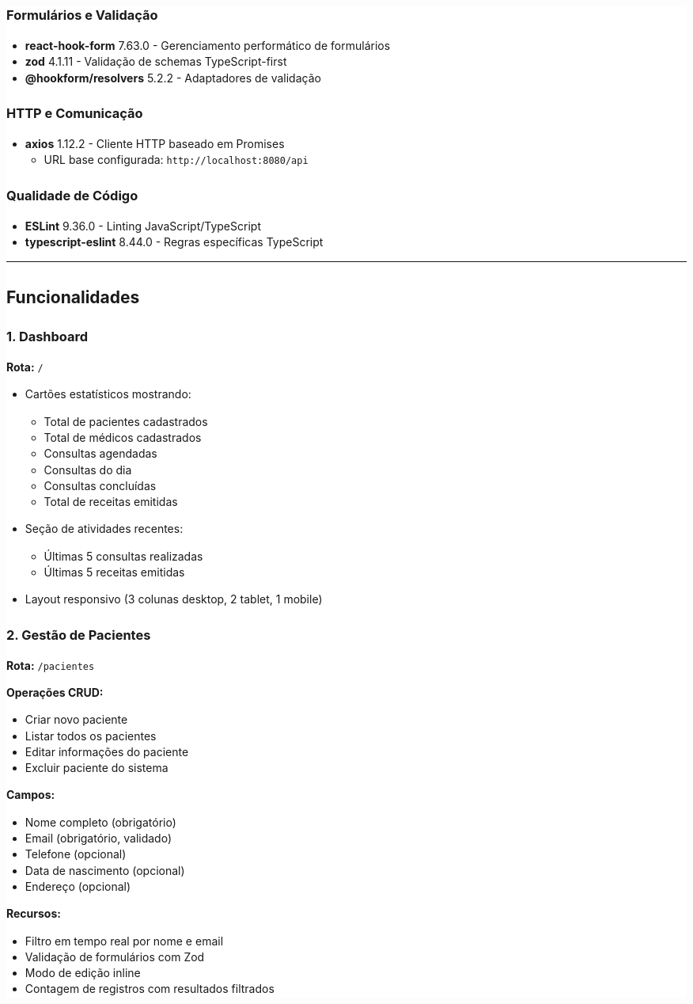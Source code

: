 ### Formulários e Validação
- **react-hook-form** 7.63.0 - Gerenciamento performático de formulários
- **zod** 4.1.11 - Validação de schemas TypeScript-first
- **@hookform/resolvers** 5.2.2 - Adaptadores de validação

### HTTP e Comunicação
- **axios** 1.12.2 - Cliente HTTP baseado em Promises
  - URL base configurada: `http://localhost:8080/api`

### Qualidade de Código
- **ESLint** 9.36.0 - Linting JavaScript/TypeScript
- **typescript-eslint** 8.44.0 - Regras específicas TypeScript

---

## Funcionalidades

### 1. Dashboard
**Rota:** `/`

- Cartões estatísticos mostrando:
  - Total de pacientes cadastrados
  - Total de médicos cadastrados
  - Consultas agendadas
  - Consultas do dia
  - Consultas concluídas
  - Total de receitas emitidas

- Seção de atividades recentes:
  - Últimas 5 consultas realizadas
  - Últimas 5 receitas emitidas

- Layout responsivo (3 colunas desktop, 2 tablet, 1 mobile)

### 2. Gestão de Pacientes
**Rota:** `/pacientes`

**Operações CRUD:**
- Criar novo paciente
- Listar todos os pacientes
- Editar informações do paciente
- Excluir paciente do sistema

**Campos:**
- Nome completo (obrigatório)
- Email (obrigatório, validado)
- Telefone (opcional)
- Data de nascimento (opcional)
- Endereço (opcional)

**Recursos:**
- Filtro em tempo real por nome e email
- Validação de formulários com Zod
- Modo de edição inline
- Contagem de registros com resultados filtrados
